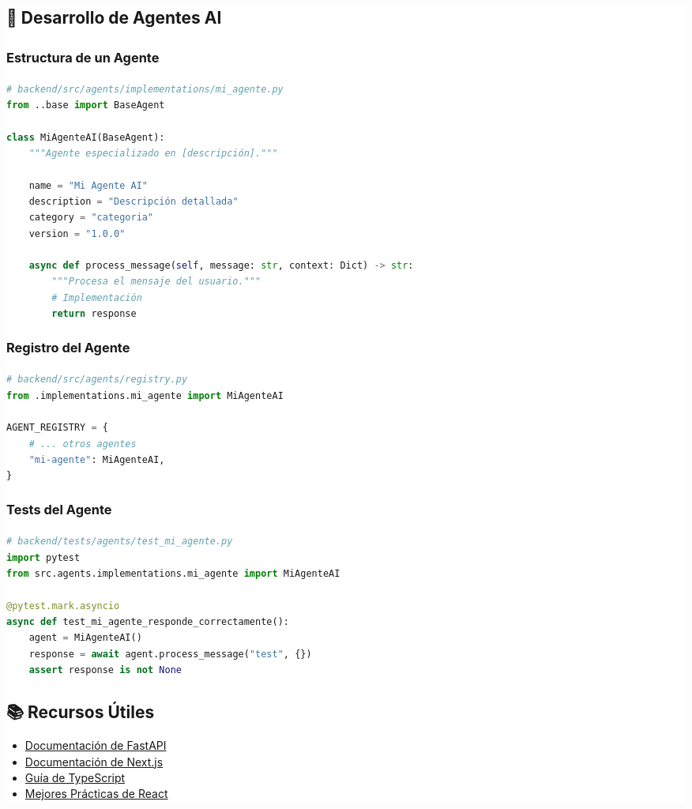 ## 🤖 Desarrollo de Agentes AI

### Estructura de un Agente

```python
# backend/src/agents/implementations/mi_agente.py
from ..base import BaseAgent

class MiAgenteAI(BaseAgent):
    """Agente especializado en [descripción]."""
    
    name = "Mi Agente AI"
    description = "Descripción detallada"
    category = "categoria"
    version = "1.0.0"
    
    async def process_message(self, message: str, context: Dict) -> str:
        """Procesa el mensaje del usuario."""
        # Implementación
        return response
```

### Registro del Agente

```python
# backend/src/agents/registry.py
from .implementations.mi_agente import MiAgenteAI

AGENT_REGISTRY = {
    # ... otros agentes
    "mi-agente": MiAgenteAI,
}
```

### Tests del Agente

```python
# backend/tests/agents/test_mi_agente.py
import pytest
from src.agents.implementations.mi_agente import MiAgenteAI

@pytest.mark.asyncio
async def test_mi_agente_responde_correctamente():
    agent = MiAgenteAI()
    response = await agent.process_message("test", {})
    assert response is not None
```

## 📚 Recursos Útiles

- [Documentación de FastAPI](https://fastapi.tiangolo.com/)
- [Documentación de Next.js](https://nextjs.org/docs)
- [Guía de TypeScript](https://www.typescriptlang.org/docs/)
- [Mejores Prácticas de React](https://react.dev/learn)
